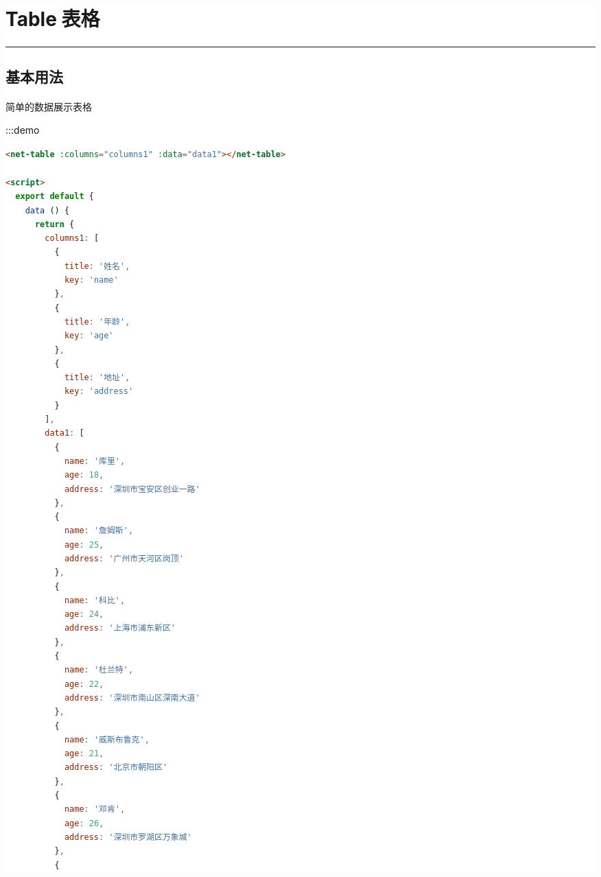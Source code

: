 
# Table 表格

----

## 基本用法

简单的数据展示表格

:::demo
```html
<net-table :columns="columns1" :data="data1"></net-table>

<script>
  export default {
    data () {
      return {
        columns1: [
          {
            title: '姓名',
            key: 'name'
          },
          {
            title: '年龄',
            key: 'age'
          },
          {
            title: '地址',
            key: 'address'
          }
        ],
        data1: [
          {
            name: '库里',
            age: 18,
            address: '深圳市宝安区创业一路'
          },
          {
            name: '詹姆斯',
            age: 25,
            address: '广州市天河区岗顶'
          },
          {
            name: '科比',
            age: 24,
            address: '上海市浦东新区'
          },
          {
            name: '杜兰特',
            age: 22,
            address: '深圳市南山区深南大道'
          },
          {
            name: '威斯布鲁克',
            age: 21,
            address: '北京市朝阳区'
          },
          {
            name: '邓肯',
            age: 26,
            address: '深圳市罗湖区万象城'
          },
          {
```